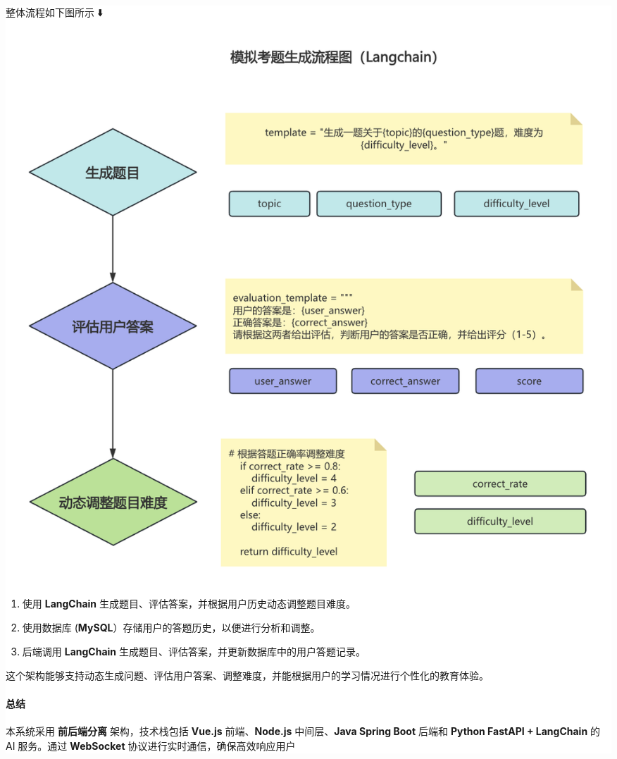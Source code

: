 整体流程如下图所示 ⬇️

<img src="/assets/imgs/ai/work-summary/ai_flow.png" style="display:block;"/>

1. 使用 **LangChain** 生成题目、评估答案，并根据用户历史动态调整题目难度。
2. 使用数据库 (**MySQL**）存储用户的答题历史，以便进行分析和调整。

3. 后端调用 **LangChain** 生成题目、评估答案，并更新数据库中的用户答题记录。

这个架构能够支持动态生成问题、评估用户答案、调整难度，并能根据用户的学习情况进行个性化的教育体验。



#### 总结

本系统采用 **前后端分离** 架构，技术栈包括 **Vue.js** 前端、**Node.js** 中间层、**Java Spring Boot** 后端和 **Python FastAPI + LangChain** 的 AI 服务。通过 **WebSocket** 协议进行实时通信，确保高效响应用户